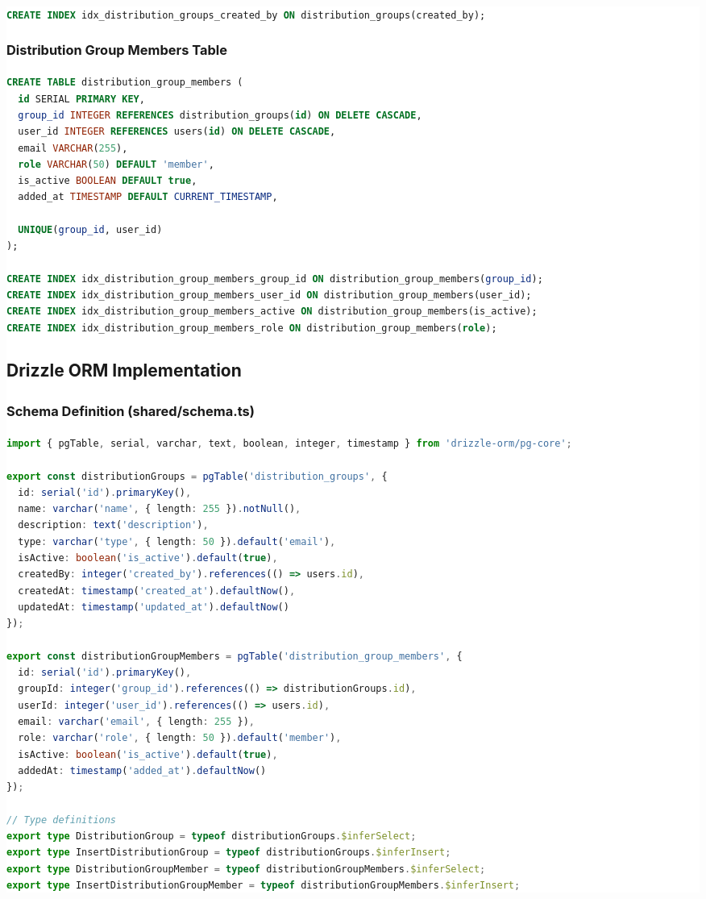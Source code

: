 ```sql
CREATE INDEX idx_distribution_groups_created_by ON distribution_groups(created_by);
```

### Distribution Group Members Table
```sql
CREATE TABLE distribution_group_members (
  id SERIAL PRIMARY KEY,
  group_id INTEGER REFERENCES distribution_groups(id) ON DELETE CASCADE,
  user_id INTEGER REFERENCES users(id) ON DELETE CASCADE,
  email VARCHAR(255),
  role VARCHAR(50) DEFAULT 'member',
  is_active BOOLEAN DEFAULT true,
  added_at TIMESTAMP DEFAULT CURRENT_TIMESTAMP,
  
  UNIQUE(group_id, user_id)
);

CREATE INDEX idx_distribution_group_members_group_id ON distribution_group_members(group_id);
CREATE INDEX idx_distribution_group_members_user_id ON distribution_group_members(user_id);
CREATE INDEX idx_distribution_group_members_active ON distribution_group_members(is_active);
CREATE INDEX idx_distribution_group_members_role ON distribution_group_members(role);
```

## Drizzle ORM Implementation

### Schema Definition (shared/schema.ts)
```typescript
import { pgTable, serial, varchar, text, boolean, integer, timestamp } from 'drizzle-orm/pg-core';

export const distributionGroups = pgTable('distribution_groups', {
  id: serial('id').primaryKey(),
  name: varchar('name', { length: 255 }).notNull(),
  description: text('description'),
  type: varchar('type', { length: 50 }).default('email'),
  isActive: boolean('is_active').default(true),
  createdBy: integer('created_by').references(() => users.id),
  createdAt: timestamp('created_at').defaultNow(),
  updatedAt: timestamp('updated_at').defaultNow()
});

export const distributionGroupMembers = pgTable('distribution_group_members', {
  id: serial('id').primaryKey(),
  groupId: integer('group_id').references(() => distributionGroups.id),
  userId: integer('user_id').references(() => users.id),
  email: varchar('email', { length: 255 }),
  role: varchar('role', { length: 50 }).default('member'),
  isActive: boolean('is_active').default(true),
  addedAt: timestamp('added_at').defaultNow()
});

// Type definitions
export type DistributionGroup = typeof distributionGroups.$inferSelect;
export type InsertDistributionGroup = typeof distributionGroups.$inferInsert;
export type DistributionGroupMember = typeof distributionGroupMembers.$inferSelect;
export type InsertDistributionGroupMember = typeof distributionGroupMembers.$inferInsert;
```

